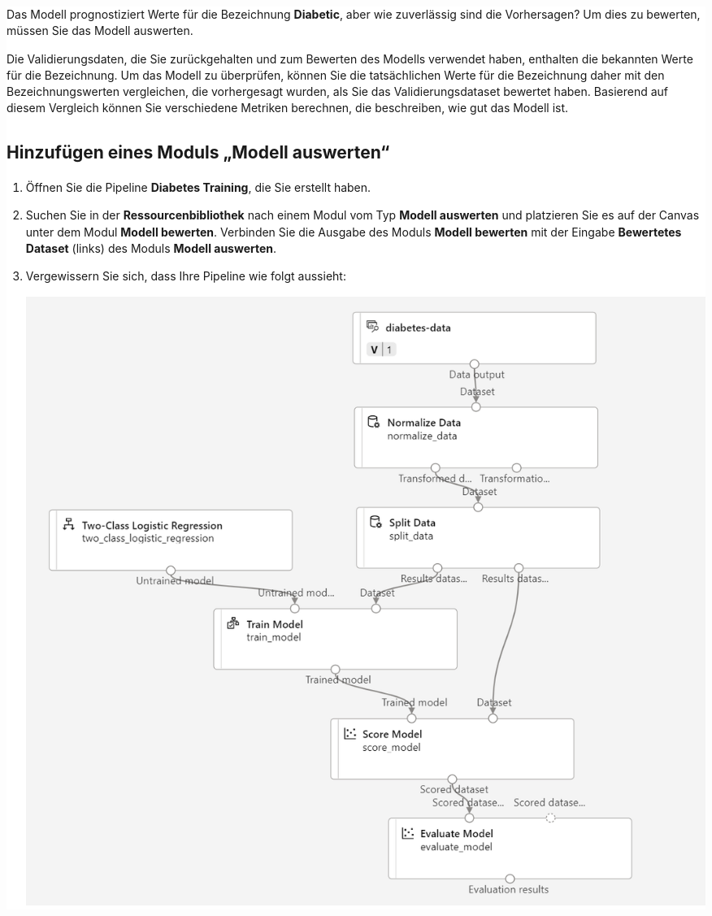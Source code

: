 Das Modell prognostiziert Werte für die Bezeichnung **Diabetic**, aber wie zuverlässig sind die Vorhersagen? Um dies zu bewerten, müssen Sie das Modell auswerten.

Die Validierungsdaten, die Sie zurückgehalten und zum Bewerten des Modells verwendet haben, enthalten die bekannten Werte für die Bezeichnung. Um das Modell zu überprüfen, können Sie die tatsächlichen Werte für die Bezeichnung daher mit den Bezeichnungswerten vergleichen, die vorhergesagt wurden, als Sie das Validierungsdataset bewertet haben. Basierend auf diesem Vergleich können Sie verschiedene Metriken berechnen, die beschreiben, wie gut das Modell ist.

## <a name="add-an-evaluate-model-module"></a>Hinzufügen eines Moduls „Modell auswerten“

1. Öffnen Sie die Pipeline **Diabetes Training**, die Sie erstellt haben.

1. Suchen Sie in der **Ressourcenbibliothek** nach einem Modul vom Typ **Modell auswerten** und platzieren Sie es auf der Canvas unter dem Modul **Modell bewerten**. Verbinden Sie die Ausgabe des Moduls **Modell bewerten** mit der Eingabe **Bewertetes Dataset** (links) des Moduls **Modell auswerten**.

1. Vergewissern Sie sich, dass Ihre Pipeline wie folgt aussieht:

    ![Screenshot: Zum Modul „Score Model“ (Modell bewerten) hinzugefügtes Modul „Evaluate Model“ (Modell auswerten)](media/create-classification-model/evaluate-pipeline.png)
